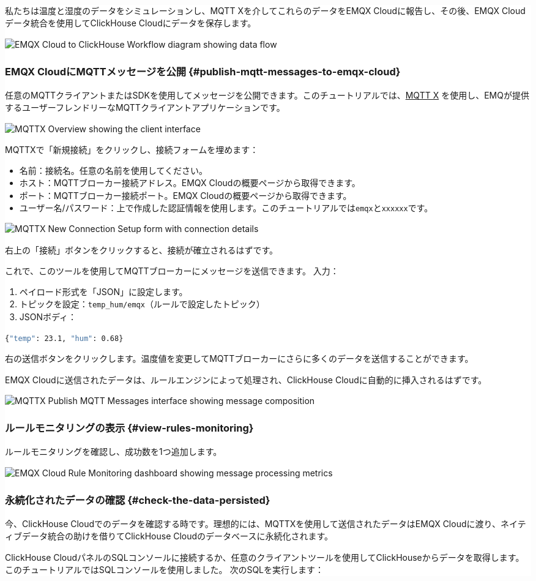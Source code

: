 私たちは温度と湿度のデータをシミュレーションし、MQTT Xを介してこれらのデータをEMQX Cloudに報告し、その後、EMQX Cloudデータ統合を使用してClickHouse Cloudにデータを保存します。

<Image img={work_flow} size="lg" border alt="EMQX Cloud to ClickHouse Workflow diagram showing data flow" />

### EMQX CloudにMQTTメッセージを公開 {#publish-mqtt-messages-to-emqx-cloud}

任意のMQTTクライアントまたはSDKを使用してメッセージを公開できます。このチュートリアルでは、[MQTT X](https://mqttx.app/) を使用し、EMQが提供するユーザーフレンドリーなMQTTクライアントアプリケーションです。

<Image img={mqttx_overview} size="lg" border alt="MQTTX Overview showing the client interface" />

MQTTXで「新規接続」をクリックし、接続フォームを埋めます：

- 名前：接続名。任意の名前を使用してください。
- ホスト：MQTTブローカー接続アドレス。EMQX Cloudの概要ページから取得できます。
- ポート：MQTTブローカー接続ポート。EMQX Cloudの概要ページから取得できます。
- ユーザー名/パスワード：上で作成した認証情報を使用します。このチュートリアルでは`emqx`と`xxxxxx`です。

<Image img={mqttx_new} size="lg" border alt="MQTTX New Connection Setup form with connection details" />

右上の「接続」ボタンをクリックすると、接続が確立されるはずです。

これで、このツールを使用してMQTTブローカーにメッセージを送信できます。
入力：
1. ペイロード形式を「JSON」に設定します。
2. トピックを設定：`temp_hum/emqx`（ルールで設定したトピック）
3. JSONボディ：

```bash
{"temp": 23.1, "hum": 0.68}
```

右の送信ボタンをクリックします。温度値を変更してMQTTブローカーにさらに多くのデータを送信することができます。

EMQX Cloudに送信されたデータは、ルールエンジンによって処理され、ClickHouse Cloudに自動的に挿入されるはずです。

<Image img={mqttx_publish} size="lg" border alt="MQTTX Publish MQTT Messages interface showing message composition" />

### ルールモニタリングの表示 {#view-rules-monitoring}

ルールモニタリングを確認し、成功数を1つ追加します。

<Image img={rule_monitor} size="lg" border alt="EMQX Cloud Rule Monitoring dashboard showing message processing metrics" />

### 永続化されたデータの確認 {#check-the-data-persisted}

今、ClickHouse Cloudでのデータを確認する時です。理想的には、MQTTXを使用して送信されたデータはEMQX Cloudに渡り、ネイティブデータ統合の助けを借りてClickHouse Cloudのデータベースに永続化されます。

ClickHouse CloudパネルのSQLコンソールに接続するか、任意のクライアントツールを使用してClickHouseからデータを取得します。このチュートリアルではSQLコンソールを使用しました。
次のSQLを実行します：
